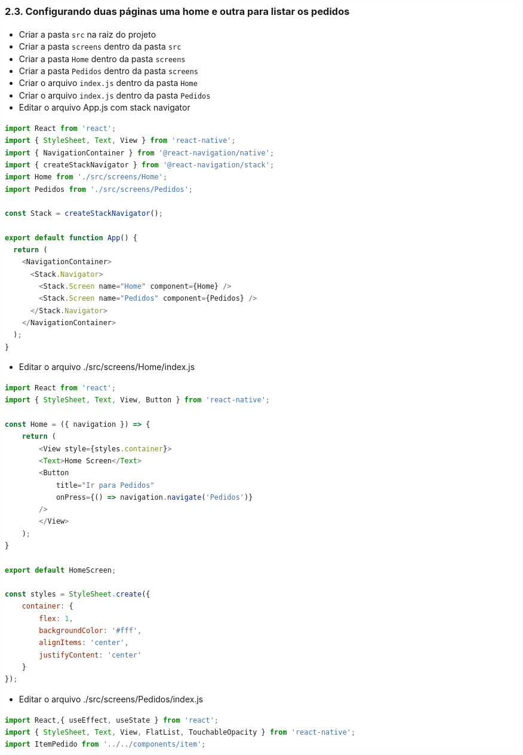 ### 2.3. Configurando duas páginas uma home e outra para listar os pedidos
- Criar a pasta `src` na raiz do projeto
- Criar a pasta `screens` dentro da pasta `src`
- Criar a pasta `Home` dentro da pasta `screens`
- Criar a pasta `Pedidos` dentro da pasta `screens`
- Criar o arquivo `index.js` dentro da pasta `Home`
- Criar o arquivo `index.js` dentro da pasta `Pedidos`
- Editar o arquivo App.js com stack navigator
```js
import React from 'react';
import { StyleSheet, Text, View } from 'react-native';
import { NavigationContainer } from '@react-navigation/native';
import { createStackNavigator } from '@react-navigation/stack';
import Home from './src/screens/Home';
import Pedidos from './src/screens/Pedidos';

const Stack = createStackNavigator();

export default function App() {
  return (
    <NavigationContainer>
      <Stack.Navigator>
        <Stack.Screen name="Home" component={Home} />
        <Stack.Screen name="Pedidos" component={Pedidos} />
      </Stack.Navigator>
    </NavigationContainer>
  );
}
```
- Editar o arquivo ./src/screens/Home/index.js
```js
import React from 'react';
import { StyleSheet, Text, View, Button } from 'react-native';

const Home = ({ navigation }) => {
    return (
        <View style={styles.container}>
        <Text>Home Screen</Text>
        <Button
            title="Ir para Pedidos"
            onPress={() => navigation.navigate('Pedidos')}
        />
        </View>
    );
}

export default HomeScreen;

const styles = StyleSheet.create({
    container: {
        flex: 1,
        backgroundColor: '#fff',
        alignItems: 'center',
        justifyContent: 'center'
    }
});
```
- Editar o arquivo ./src/screens/Pedidos/index.js
```js
import React,{ useEffect, useState } from 'react';
import { StyleSheet, Text, View, FlatList, TouchableOpacity } from 'react-native';
import ItemPedido from '../../components/item';

```